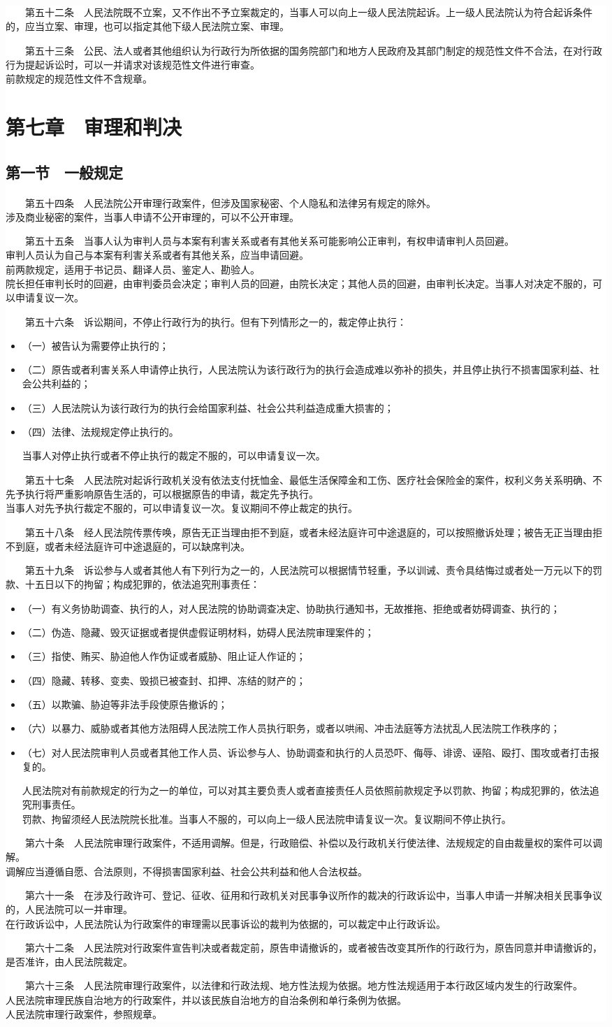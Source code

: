 　　第五十二条　人民法院既不立案，又不作出不予立案裁定的，当事人可以向上一级人民法院起诉。上一级人民法院认为符合起诉条件的，应当立案、审理，也可以指定其他下级人民法院立案、审理。

　　第五十三条　公民、法人或者其他组织认为行政行为所依据的国务院部门和地方人民政府及其部门制定的规范性文件不合法，在对行政行为提起诉讼时，可以一并请求对该规范性文件进行审查。  
    前款规定的规范性文件不含规章。


第七章　审理和判决
===================

第一节　一般规定
----------------

　　第五十四条　人民法院公开审理行政案件，但涉及国家秘密、个人隐私和法律另有规定的除外。  
    涉及商业秘密的案件，当事人申请不公开审理的，可以不公开审理。

　　第五十五条　当事人认为审判人员与本案有利害关系或者有其他关系可能影响公正审判，有权申请审判人员回避。  
    审判人员认为自己与本案有利害关系或者有其他关系，应当申请回避。  
    前两款规定，适用于书记员、翻译人员、鉴定人、勘验人。  
    院长担任审判长时的回避，由审判委员会决定；审判人员的回避，由院长决定；其他人员的回避，由审判长决定。当事人对决定不服的，可以申请复议一次。

　　第五十六条　诉讼期间，不停止行政行为的执行。但有下列情形之一的，裁定停止执行：

*	（一）被告认为需要停止执行的；
*	（二）原告或者利害关系人申请停止执行，人民法院认为该行政行为的执行会造成难以弥补的损失，并且停止执行不损害国家利益、社会公共利益的；
*	（三）人民法院认为该行政行为的执行会给国家利益、社会公共利益造成重大损害的；
*	（四）法律、法规规定停止执行的。

    当事人对停止执行或者不停止执行的裁定不服的，可以申请复议一次。

　　第五十七条　人民法院对起诉行政机关没有依法支付抚恤金、最低生活保障金和工伤、医疗社会保险金的案件，权利义务关系明确、不先予执行将严重影响原告生活的，可以根据原告的申请，裁定先予执行。  
    当事人对先予执行裁定不服的，可以申请复议一次。复议期间不停止裁定的执行。

　　第五十八条　经人民法院传票传唤，原告无正当理由拒不到庭，或者未经法庭许可中途退庭的，可以按照撤诉处理；被告无正当理由拒不到庭，或者未经法庭许可中途退庭的，可以缺席判决。

　　第五十九条　诉讼参与人或者其他人有下列行为之一的，人民法院可以根据情节轻重，予以训诫、责令具结悔过或者处一万元以下的罚款、十五日以下的拘留；构成犯罪的，依法追究刑事责任：

*	（一）有义务协助调查、执行的人，对人民法院的协助调查决定、协助执行通知书，无故推拖、拒绝或者妨碍调查、执行的；
*	（二）伪造、隐藏、毁灭证据或者提供虚假证明材料，妨碍人民法院审理案件的；
*	（三）指使、贿买、胁迫他人作伪证或者威胁、阻止证人作证的；
*	（四）隐藏、转移、变卖、毁损已被查封、扣押、冻结的财产的；
*	（五）以欺骗、胁迫等非法手段使原告撤诉的；
*	（六）以暴力、威胁或者其他方法阻碍人民法院工作人员执行职务，或者以哄闹、冲击法庭等方法扰乱人民法院工作秩序的；
*	（七）对人民法院审判人员或者其他工作人员、诉讼参与人、协助调查和执行的人员恐吓、侮辱、诽谤、诬陷、殴打、围攻或者打击报复的。

    人民法院对有前款规定的行为之一的单位，可以对其主要负责人或者直接责任人员依照前款规定予以罚款、拘留；构成犯罪的，依法追究刑事责任。  
    罚款、拘留须经人民法院院长批准。当事人不服的，可以向上一级人民法院申请复议一次。复议期间不停止执行。

　　第六十条　人民法院审理行政案件，不适用调解。但是，行政赔偿、补偿以及行政机关行使法律、法规规定的自由裁量权的案件可以调解。  
    调解应当遵循自愿、合法原则，不得损害国家利益、社会公共利益和他人合法权益。

　　第六十一条　在涉及行政许可、登记、征收、征用和行政机关对民事争议所作的裁决的行政诉讼中，当事人申请一并解决相关民事争议的，人民法院可以一并审理。  
    在行政诉讼中，人民法院认为行政案件的审理需以民事诉讼的裁判为依据的，可以裁定中止行政诉讼。

　　第六十二条　人民法院对行政案件宣告判决或者裁定前，原告申请撤诉的，或者被告改变其所作的行政行为，原告同意并申请撤诉的，是否准许，由人民法院裁定。

　　第六十三条　人民法院审理行政案件，以法律和行政法规、地方性法规为依据。地方性法规适用于本行政区域内发生的行政案件。  
    人民法院审理民族自治地方的行政案件，并以该民族自治地方的自治条例和单行条例为依据。  
    人民法院审理行政案件，参照规章。
